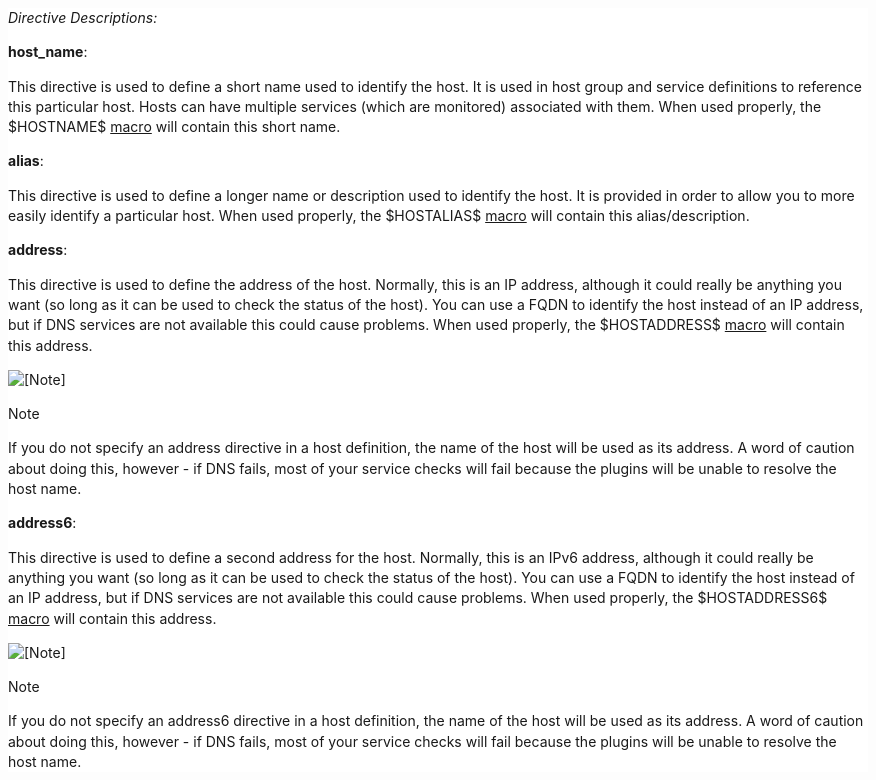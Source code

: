 *Directive Descriptions:*

**host\_name**:

This directive is used to define a short name used to identify the host.
It is used in host group and service definitions to reference this
particular host. Hosts can have multiple services (which are monitored)
associated with them. When used properly, the \$HOSTNAME\$
[macro](macros.md "5.2. Understanding Macros and How They Work") will
contain this short name.

**alias**:

This directive is used to define a longer name or description used to
identify the host. It is provided in order to allow you to more easily
identify a particular host. When used properly, the \$HOSTALIAS\$
[macro](macros.md "5.2. Understanding Macros and How They Work") will
contain this alias/description.

**address**:

This directive is used to define the address of the host. Normally, this
is an IP address, although it could really be anything you want (so long
as it can be used to check the status of the host). You can use a FQDN
to identify the host instead of an IP address, but if DNS services are
not available this could cause problems. When used properly, the
\$HOSTADDRESS\$
[macro](macros.md "5.2. Understanding Macros and How They Work") will
contain this address.

![[Note]](../images/note.png)

Note

If you do not specify an address directive in a host definition, the
name of the host will be used as its address. A word of caution about
doing this, however - if DNS fails, most of your service checks will
fail because the plugins will be unable to resolve the host name.

**address6**:

This directive is used to define a second address for the host.
Normally, this is an IPv6 address, although it could really be anything
you want (so long as it can be used to check the status of the host).
You can use a FQDN to identify the host instead of an IP address, but if
DNS services are not available this could cause problems. When used
properly, the \$HOSTADDRESS6\$
[macro](macros.md "5.2. Understanding Macros and How They Work") will
contain this address.

![[Note]](../images/note.png)

Note

If you do not specify an address6 directive in a host definition, the
name of the host will be used as its address. A word of caution about
doing this, however - if DNS fails, most of your service checks will
fail because the plugins will be unable to resolve the host name.
